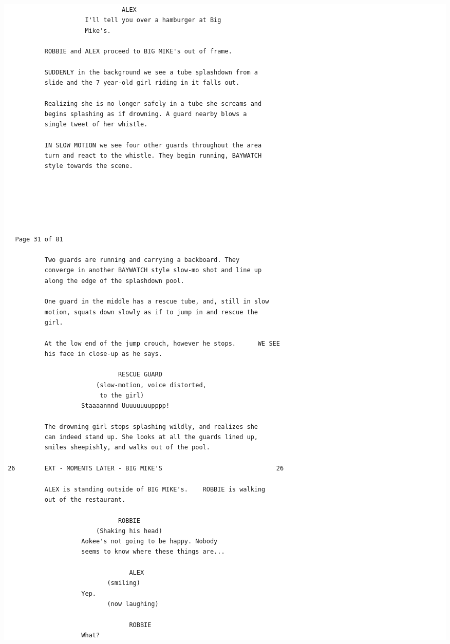                                     ALEX
                          I'll tell you over a hamburger at Big
                          Mike's.

               ROBBIE and ALEX proceed to BIG MIKE's out of frame.

               SUDDENLY in the background we see a tube splashdown from a
               slide and the 7 year-old girl riding in it falls out.

               Realizing she is no longer safely in a tube she screams and
               begins splashing as if drowning. A guard nearby blows a
               single tweet of her whistle.

               IN SLOW MOTION we see four other guards throughout the area
               turn and react to the whistle. They begin running, BAYWATCH
               style towards the scene.






       Page 31 of 81

               Two guards are running and carrying a backboard. They
               converge in another BAYWATCH style slow-mo shot and line up
               along the edge of the splashdown pool.

               One guard in the middle has a rescue tube, and, still in slow
               motion, squats down slowly as if to jump in and rescue the
               girl.

               At the low end of the jump crouch, however he stops.      WE SEE
               his face in close-up as he says.

                                   RESCUE GUARD
                             (slow-motion, voice distorted,
                              to the girl)
                         Staaaannnd Uuuuuuuupppp!

               The drowning girl stops splashing wildly, and realizes she
               can indeed stand up. She looks at all the guards lined up,
               smiles sheepishly, and walks out of the pool.

     26        EXT - MOMENTS LATER - BIG MIKE'S                               26

               ALEX is standing outside of BIG MIKE's.    ROBBIE is walking
               out of the restaurant.

                                   ROBBIE
                             (Shaking his head)
                         Aokee's not going to be happy. Nobody
                         seems to know where these things are...

                                      ALEX
                                (smiling)
                         Yep.
                                (now laughing)

                                      ROBBIE
                         What?
